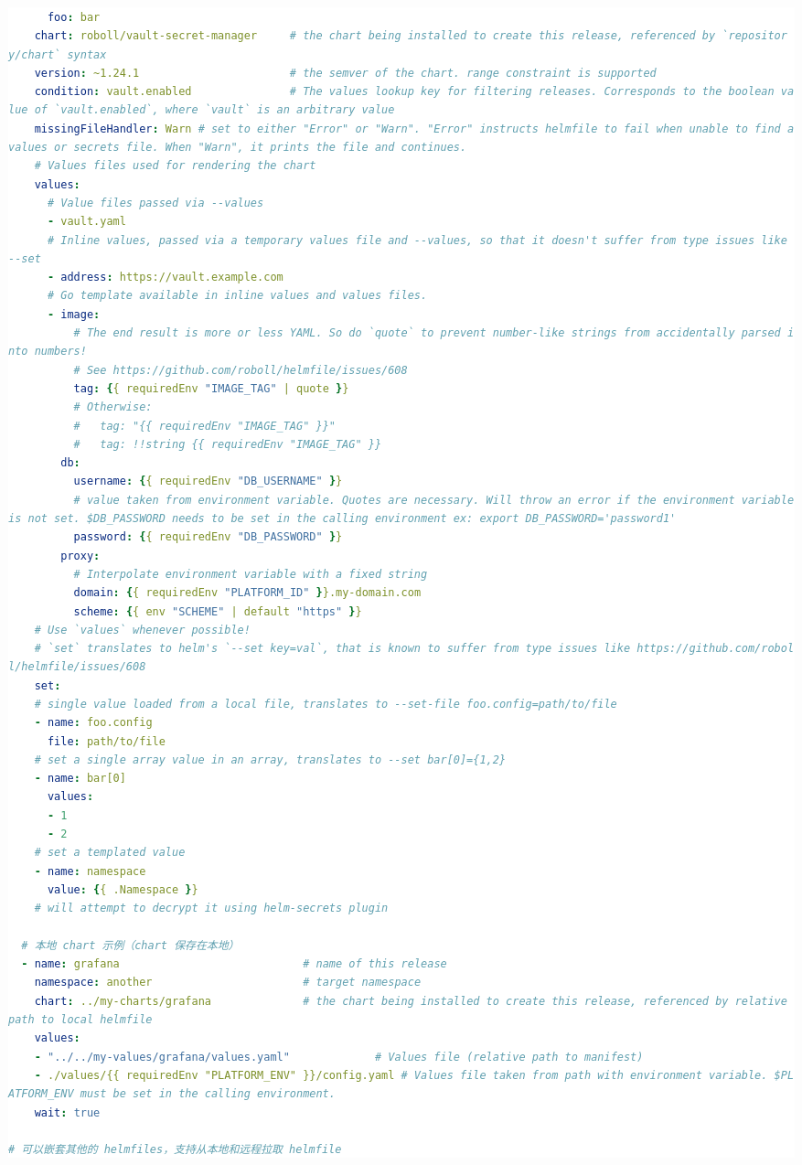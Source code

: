```yaml
      foo: bar
    chart: roboll/vault-secret-manager     # the chart being installed to create this release, referenced by `repository/chart` syntax
    version: ~1.24.1                       # the semver of the chart. range constraint is supported
    condition: vault.enabled               # The values lookup key for filtering releases. Corresponds to the boolean value of `vault.enabled`, where `vault` is an arbitrary value
    missingFileHandler: Warn # set to either "Error" or "Warn". "Error" instructs helmfile to fail when unable to find a values or secrets file. When "Warn", it prints the file and continues.
    # Values files used for rendering the chart
    values:
      # Value files passed via --values
      - vault.yaml
      # Inline values, passed via a temporary values file and --values, so that it doesn't suffer from type issues like --set
      - address: https://vault.example.com
      # Go template available in inline values and values files.
      - image:
          # The end result is more or less YAML. So do `quote` to prevent number-like strings from accidentally parsed into numbers!
          # See https://github.com/roboll/helmfile/issues/608
          tag: {{ requiredEnv "IMAGE_TAG" | quote }}
          # Otherwise:
          #   tag: "{{ requiredEnv "IMAGE_TAG" }}"
          #   tag: !!string {{ requiredEnv "IMAGE_TAG" }}
        db:
          username: {{ requiredEnv "DB_USERNAME" }}
          # value taken from environment variable. Quotes are necessary. Will throw an error if the environment variable is not set. $DB_PASSWORD needs to be set in the calling environment ex: export DB_PASSWORD='password1'
          password: {{ requiredEnv "DB_PASSWORD" }}
        proxy:
          # Interpolate environment variable with a fixed string
          domain: {{ requiredEnv "PLATFORM_ID" }}.my-domain.com
          scheme: {{ env "SCHEME" | default "https" }}
    # Use `values` whenever possible!
    # `set` translates to helm's `--set key=val`, that is known to suffer from type issues like https://github.com/roboll/helmfile/issues/608
    set:
    # single value loaded from a local file, translates to --set-file foo.config=path/to/file
    - name: foo.config
      file: path/to/file
    # set a single array value in an array, translates to --set bar[0]={1,2}
    - name: bar[0]
      values:
      - 1
      - 2
    # set a templated value
    - name: namespace
      value: {{ .Namespace }}
    # will attempt to decrypt it using helm-secrets plugin
    
  # 本地 chart 示例（chart 保存在本地）
  - name: grafana                            # name of this release
    namespace: another                       # target namespace
    chart: ../my-charts/grafana              # the chart being installed to create this release, referenced by relative path to local helmfile
    values:
    - "../../my-values/grafana/values.yaml"             # Values file (relative path to manifest)
    - ./values/{{ requiredEnv "PLATFORM_ENV" }}/config.yaml # Values file taken from path with environment variable. $PLATFORM_ENV must be set in the calling environment.
    wait: true

# 可以嵌套其他的 helmfiles，支持从本地和远程拉取 helmfile
```